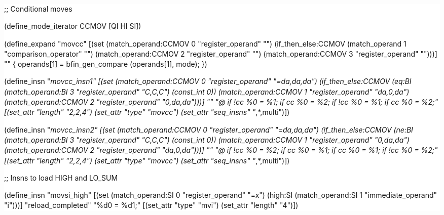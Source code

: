 ;; Conditional moves

(define_mode_iterator CCMOV [QI HI SI])

(define_expand "mov<mode>cc"
  [(set (match_operand:CCMOV 0 "register_operand" "")
        (if_then_else:CCMOV (match_operand 1 "comparison_operator" "")
			    (match_operand:CCMOV 2 "register_operand" "")
			    (match_operand:CCMOV 3 "register_operand" "")))]
  ""
{
  operands[1] = bfin_gen_compare (operands[1], <MODE>mode);
})

(define_insn "*mov<mode>cc_insn1"
  [(set (match_operand:CCMOV 0 "register_operand" "=da,da,da")
        (if_then_else:CCMOV
	    (eq:BI (match_operand:BI 3 "register_operand" "C,C,C")
		(const_int 0))
	    (match_operand:CCMOV 1 "register_operand" "da,0,da")
	    (match_operand:CCMOV 2 "register_operand" "0,da,da")))]
  ""
  "@
    if !cc %0 = %1;
    if cc %0 = %2;
    if !cc %0 = %1; if cc %0 = %2;"
  [(set_attr "length" "2,2,4")
   (set_attr "type" "movcc")
   (set_attr "seq_insns" "*,*,multi")])

(define_insn "*mov<mode>cc_insn2"
  [(set (match_operand:CCMOV 0 "register_operand" "=da,da,da")
        (if_then_else:CCMOV
	    (ne:BI (match_operand:BI 3 "register_operand" "C,C,C")
		(const_int 0))
	    (match_operand:CCMOV 1 "register_operand" "0,da,da")
	    (match_operand:CCMOV 2 "register_operand" "da,0,da")))]
  ""
  "@
   if !cc %0 = %2;
   if cc %0 = %1;
   if cc %0 = %1; if !cc %0 = %2;"
  [(set_attr "length" "2,2,4")
   (set_attr "type" "movcc")
   (set_attr "seq_insns" "*,*,multi")])

;; Insns to load HIGH and LO_SUM

(define_insn "movsi_high"
  [(set (match_operand:SI 0 "register_operand" "=x")
	(high:SI (match_operand:SI 1 "immediate_operand" "i")))]
  "reload_completed"
  "%d0 = %d1;"
  [(set_attr "type" "mvi")
   (set_attr "length" "4")])
